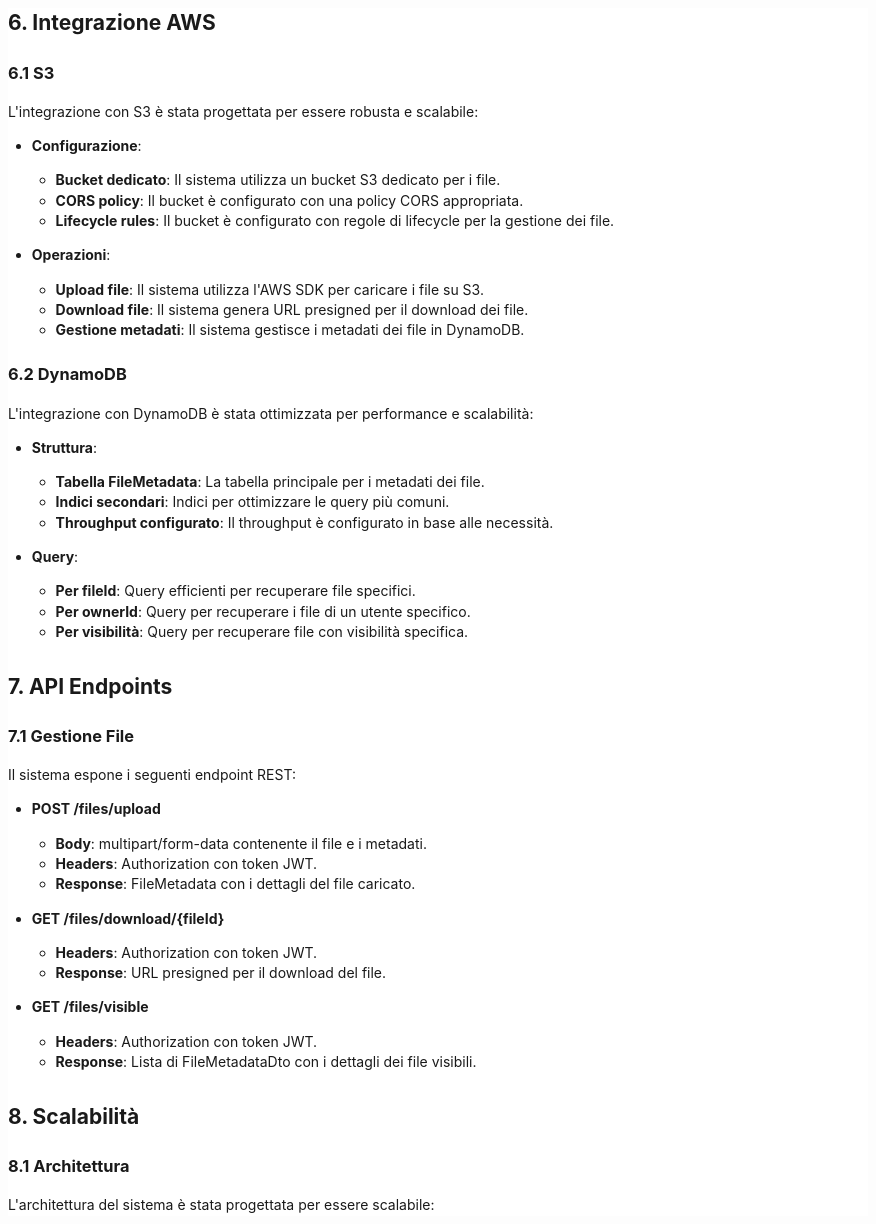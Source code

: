 ## 6. Integrazione AWS

### 6.1 S3
L'integrazione con S3 è stata progettata per essere robusta e scalabile:

- **Configurazione**:
  - **Bucket dedicato**: Il sistema utilizza un bucket S3 dedicato per i file.
  - **CORS policy**: Il bucket è configurato con una policy CORS appropriata.
  - **Lifecycle rules**: Il bucket è configurato con regole di lifecycle per la gestione dei file.

- **Operazioni**:
  - **Upload file**: Il sistema utilizza l'AWS SDK per caricare i file su S3.
  - **Download file**: Il sistema genera URL presigned per il download dei file.
  - **Gestione metadati**: Il sistema gestisce i metadati dei file in DynamoDB.

### 6.2 DynamoDB
L'integrazione con DynamoDB è stata ottimizzata per performance e scalabilità:

- **Struttura**:
  - **Tabella FileMetadata**: La tabella principale per i metadati dei file.
  - **Indici secondari**: Indici per ottimizzare le query più comuni.
  - **Throughput configurato**: Il throughput è configurato in base alle necessità.

- **Query**:
  - **Per fileId**: Query efficienti per recuperare file specifici.
  - **Per ownerId**: Query per recuperare i file di un utente specifico.
  - **Per visibilità**: Query per recuperare file con visibilità specifica.

## 7. API Endpoints

### 7.1 Gestione File
Il sistema espone i seguenti endpoint REST:

- **POST /files/upload**
  - **Body**: multipart/form-data contenente il file e i metadati.
  - **Headers**: Authorization con token JWT.
  - **Response**: FileMetadata con i dettagli del file caricato.

- **GET /files/download/{fileId}**
  - **Headers**: Authorization con token JWT.
  - **Response**: URL presigned per il download del file.

- **GET /files/visible**
  - **Headers**: Authorization con token JWT.
  - **Response**: Lista di FileMetadataDto con i dettagli dei file visibili.

## 8. Scalabilità

### 8.1 Architettura
L'architettura del sistema è stata progettata per essere scalabile:
